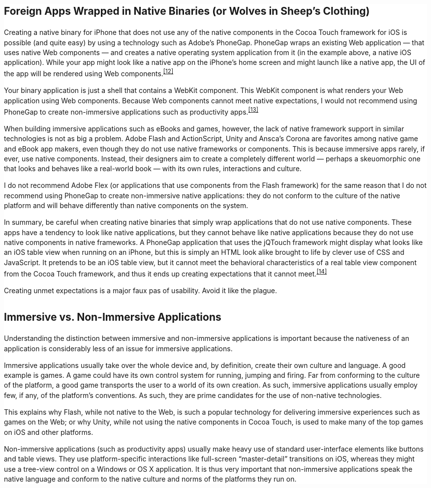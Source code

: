 ## Foreign Apps Wrapped in Native Binaries (or Wolves in Sheep’s Clothing)

Creating a native binary for iPhone that does not use any of the native components in the Cocoa Touch framework for iOS is possible (and quite easy) by using a technology such as Adobe’s PhoneGap. PhoneGap wraps an existing Web application — that uses native Web components — and creates a native operating system application from it (in the example above, a native iOS application). While your app might look like a native app on the iPhone’s home screen and might launch like a native app, the UI of the app will be rendered using Web components.<sup><a id="ftn12" href="#fn12">[12]</a></sup>

Your binary application is just a shell that contains a WebKit component. This WebKit component is what renders your Web application using Web components. Because Web components cannot meet native expectations, I would not recommend using PhoneGap to create non-immersive applications such as productivity apps.<sup><a id="ftn13" href="#fn13">[13]</a></sup>

When building immersive applications such as eBooks and games, however, the lack of native framework support in similar technologies is not as big a problem. Adobe Flash and ActionScript, Unity and Ansca’s Corona are favorites among native game and eBook app makers, even though they do not use native frameworks or components. This is because immersive apps rarely, if ever, use native components. Instead, their designers aim to create a completely different world — perhaps a skeuomorphic one that looks and behaves like a real-world book — with its own rules, interactions and culture.

I do not recommend Adobe Flex (or applications that use components from the Flash framework) for the same reason that I do not recommend using PhoneGap to create non-immersive native applications: they do not conform to the culture of the native platform and will behave differently than native components on the system.

In summary, be careful when creating native binaries that simply wrap applications that do not use native components. These apps have a tendency to look like native applications, but they cannot behave like native applications because they do not use native components in native frameworks. A PhoneGap application that uses the jQTouch framework might display what looks like an iOS table view when running on an iPhone, but this is simply an HTML look alike brought to life by clever use of CSS and JavaScript. It pretends to be an iOS table view, but it cannot meet the behavioral characteristics of a real table view component from the Cocoa Touch framework, and thus it ends up creating expectations that it cannot meet.<sup><a id="ftn14" href="#fn14">[14]</a></sup>

Creating unmet expectations is a major faux pas of usability. Avoid it like the plague.</p>

## Immersive vs. Non-Immersive Applications

Understanding the distinction between immersive and non-immersive applications is important because the nativeness of an application is considerably less of an issue for immersive applications.

Immersive applications usually take over the whole device and, by definition, create their own culture and language. A good example is games. A game could have its own control system for running, jumping and firing. Far from conforming to the culture of the platform, a good game transports the user to a world of its own creation. As such, immersive applications usually employ few, if any, of the platform’s conventions. As such, they are prime candidates for the use of non-native technologies.

This explains why Flash, while not native to the Web, is such a popular technology for delivering immersive experiences such as games on the Web; or why Unity, while not using the native components in Cocoa Touch, is used to make many of the top games on iOS and other platforms.

Non-immersive applications (such as productivity apps) usually make heavy use of standard user-interface elements like buttons and table views. They use platform-specific interactions like full-screen “master-detail” transitions on iOS, whereas they might use a tree-view control on a Windows or OS X application. It is thus very important that non-immersive applications speak the native language and conform to the native culture and norms of the platforms they run on.
